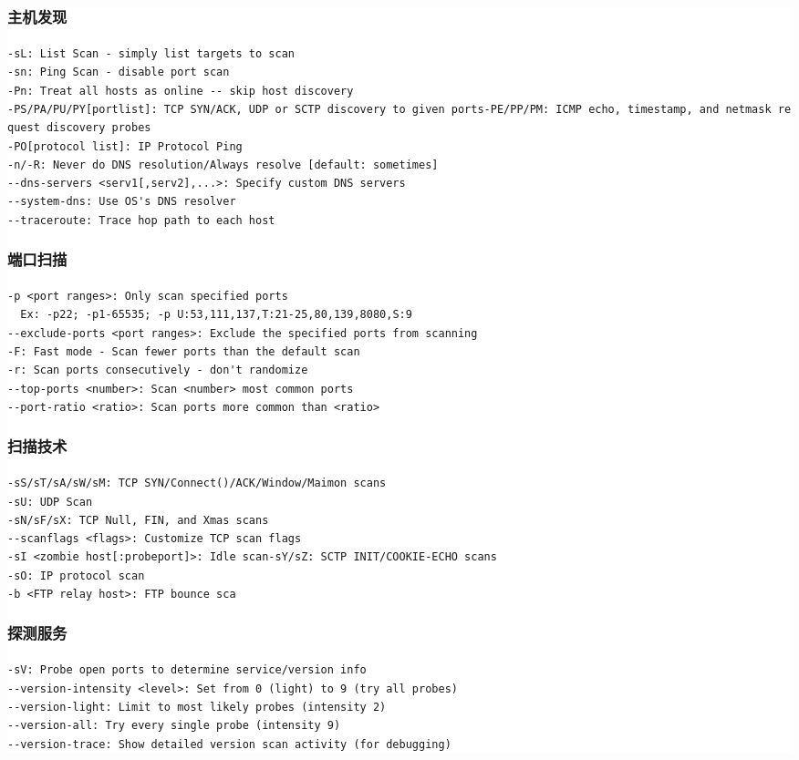 ### 主机发现

````
-sL: List Scan - simply list targets to scan
-sn: Ping Scan - disable port scan
-Pn: Treat all hosts as online -- skip host discovery
-PS/PA/PU/PY[portlist]: TCP SYN/ACK, UDP or SCTP discovery to given ports-PE/PP/PM: ICMP echo, timestamp, and netmask request discovery probes
-PO[protocol list]: IP Protocol Ping
-n/-R: Never do DNS resolution/Always resolve [default: sometimes]
--dns-servers <serv1[,serv2],...>: Specify custom DNS servers
--system-dns: Use OS's DNS resolver
--traceroute: Trace hop path to each host
````



### 端口扫描

```
-p <port ranges>: Only scan specified ports
  Ex: -p22; -p1-65535; -p U:53,111,137,T:21-25,80,139,8080,S:9
--exclude-ports <port ranges>: Exclude the specified ports from scanning
-F: Fast mode - Scan fewer ports than the default scan
-r: Scan ports consecutively - don't randomize
--top-ports <number>: Scan <number> most common ports
--port-ratio <ratio>: Scan ports more common than <ratio>
```



### 扫描技术

```
-sS/sT/sA/sW/sM: TCP SYN/Connect()/ACK/Window/Maimon scans
-sU: UDP Scan
-sN/sF/sX: TCP Null, FIN, and Xmas scans
--scanflags <flags>: Customize TCP scan flags
-sI <zombie host[:probeport]>: Idle scan-sY/sZ: SCTP INIT/COOKIE-ECHO scans
-sO: IP protocol scan
-b <FTP relay host>: FTP bounce sca
```



### 探测服务

```
-sV: Probe open ports to determine service/version info
--version-intensity <level>: Set from 0 (light) to 9 (try all probes)
--version-light: Limit to most likely probes (intensity 2)
--version-all: Try every single probe (intensity 9)
--version-trace: Show detailed version scan activity (for debugging)
```


